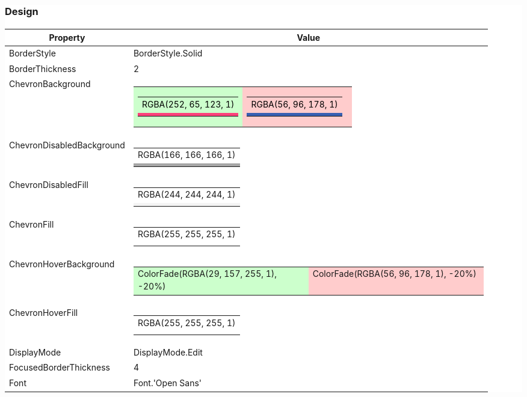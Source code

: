 ### Design

| Property                  | Value                                                                                                                                                                                                                                                                                                                                                                                                            |
| ------------------------- | ---------------------------------------------------------------------------------------------------------------------------------------------------------------------------------------------------------------------------------------------------------------------------------------------------------------------------------------------------------------------------------------------------------------- |
| BorderStyle               | BorderStyle.Solid                                                                                                                                                                                                                                                                                                                                                                                                |
| BorderThickness           | 2                                                                                                                                                                                                                                                                                                                                                                                                                |
| ChevronBackground         | <table border="0"><tr><td style="width:50%; background-color:#ccffcc; color:black;"><table border="0"><tr><td>RGBA(252, 65, 123, 1)</td></tr><tr><td style="background-color:#FC417B"></td></tr></table></td><td style="width:50%; background-color:#ffcccc; color:black;"><table border="0"><tr><td>RGBA(56, 96, 178, 1)</td></tr><tr><td style="background-color:#3860B2"></td></tr></table></td></tr></table> |
| ChevronDisabledBackground | <table border="0"><tr><td>RGBA(166, 166, 166, 1)</td></tr><tr><td style="background-color:#A6A6A6"></td></tr></table>                                                                                                                                                                                                                                                                                            |
| ChevronDisabledFill       | <table border="0"><tr><td>RGBA(244, 244, 244, 1)</td></tr><tr><td style="background-color:#F4F4F4"></td></tr></table>                                                                                                                                                                                                                                                                                            |
| ChevronFill               | <table border="0"><tr><td>RGBA(255, 255, 255, 1)</td></tr><tr><td style="background-color:#FFFFFF"></td></tr></table>                                                                                                                                                                                                                                                                                            |
| ChevronHoverBackground    | <table border="0"><tr><td style="background-color:#ccffcc; width:50%;">ColorFade(RGBA(29, 157, 255, 1), -20%)<td style="background-color:#ffcccc; width:50%;">ColorFade(RGBA(56, 96, 178, 1), -20%)</td></tr></table>                                                                                                                                                                                            |
| ChevronHoverFill          | <table border="0"><tr><td>RGBA(255, 255, 255, 1)</td></tr><tr><td style="background-color:#FFFFFF"></td></tr></table>                                                                                                                                                                                                                                                                                            |
| DisplayMode               | DisplayMode.Edit                                                                                                                                                                                                                                                                                                                                                                                                 |
| FocusedBorderThickness    | 4                                                                                                                                                                                                                                                                                                                                                                                                                |
| Font                      | Font.'Open Sans'                                                                                                                                                                                                                                                                                                                                                                                                 |